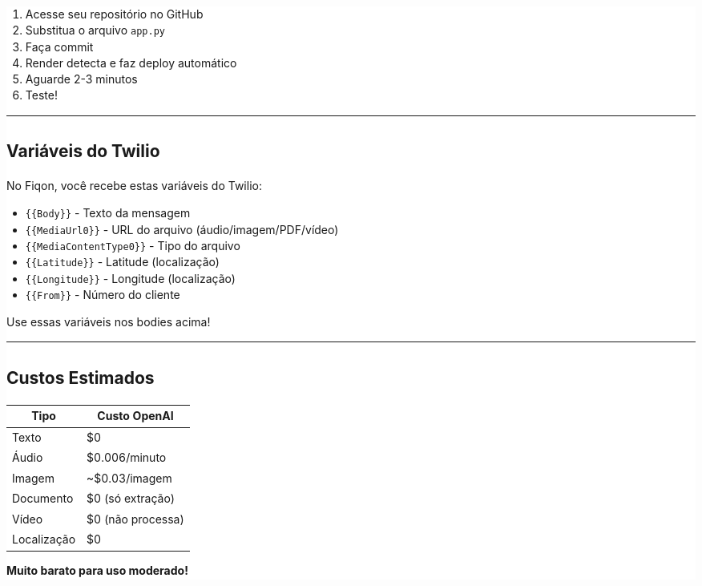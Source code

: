 1. Acesse seu repositório no GitHub
2. Substitua o arquivo `app.py`
3. Faça commit
4. Render detecta e faz deploy automático
5. Aguarde 2-3 minutos
6. Teste!

---

## Variáveis do Twilio

No Fiqon, você recebe estas variáveis do Twilio:

- `{{Body}}` - Texto da mensagem
- `{{MediaUrl0}}` - URL do arquivo (áudio/imagem/PDF/vídeo)
- `{{MediaContentType0}}` - Tipo do arquivo
- `{{Latitude}}` - Latitude (localização)
- `{{Longitude}}` - Longitude (localização)
- `{{From}}` - Número do cliente

Use essas variáveis nos bodies acima!

---

## Custos Estimados

| Tipo | Custo OpenAI |
|------|--------------|
| Texto | $0 |
| Áudio | $0.006/minuto |
| Imagem | ~$0.03/imagem |
| Documento | $0 (só extração) |
| Vídeo | $0 (não processa) |
| Localização | $0 |

**Muito barato para uso moderado!**

